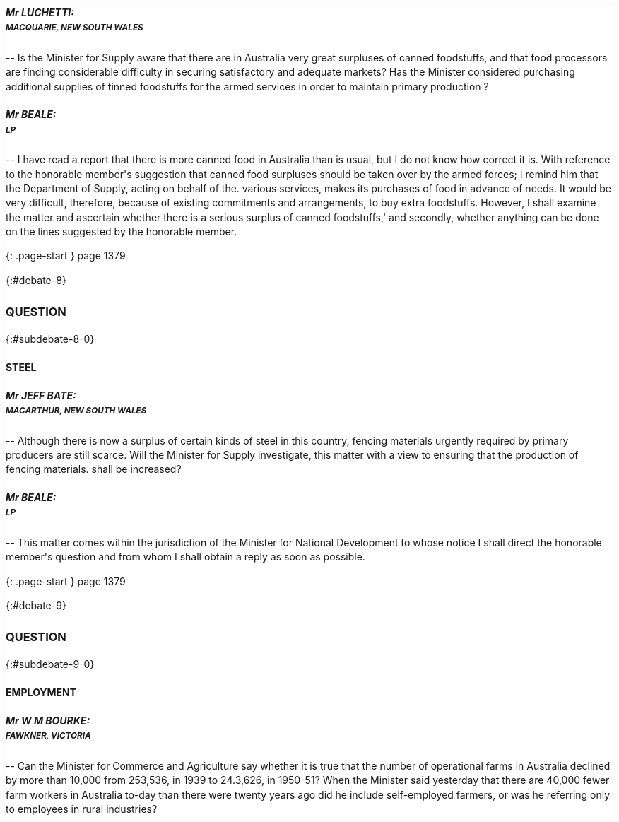 ##### Mr LUCHETTI:<br><small class="text-muted">MACQUARIE, NEW SOUTH WALES</small>

-- Is the Minister for Supply aware that there are in Australia very great surpluses of canned foodstuffs, and that food processors are finding considerable difficulty in securing satisfactory and adequate markets? Has the Minister considered purchasing additional supplies of tinned foodstuffs for the armed services in order to maintain primary production ? 

##### Mr BEALE:<br><small class="text-muted">LP</small>

-- I have read a report that there is more canned food in Australia than is usual, but I do not know how correct it is. With reference to the honorable member's suggestion that canned food surpluses should be taken over by the armed forces; I remind him that the Department of Supply, acting on behalf of the. various services, makes its purchases of food in advance of needs. It would be very difficult, therefore, because of existing commitments and arrangements, to buy extra foodstuffs. However, I shall examine the matter and ascertain whether there is a serious surplus of canned foodstuffs,' and secondly, whether anything can be done on the lines suggested by the honorable member. 

{: .page-start }
page 1379

{:#debate-8}
### QUESTION

{:#subdebate-8-0}
#### STEEL

##### Mr JEFF BATE:<br><small class="text-muted">MACARTHUR, NEW SOUTH WALES</small>

-- Although there is now a surplus of certain kinds of steel in this country, fencing materials urgently required by primary producers are still scarce. Will the Minister for Supply investigate, this matter with a view to ensuring that the production of fencing materials. shall be increased? 

##### Mr BEALE:<br><small class="text-muted">LP</small>

-- This matter comes within the jurisdiction of the Minister for National Development to whose notice I shall direct the honorable member's question and from whom I shall obtain a reply as soon as possible. 

{: .page-start }
page 1379

{:#debate-9}
### QUESTION

{:#subdebate-9-0}
#### EMPLOYMENT

##### Mr W M BOURKE:<br><small class="text-muted">FAWKNER, VICTORIA</small>

-- Can the Minister for Commerce and Agriculture say whether it is true that the number of operational farms in Australia declined by more than 10,000 from 253,536, in 1939 to 24.3,626, in 1950-51? When the Minister said yesterday that there are 40,000 fewer farm workers in Australia to-day than there were twenty years ago did he include self-employed farmers, or was he referring only to employees in rural industries? 
